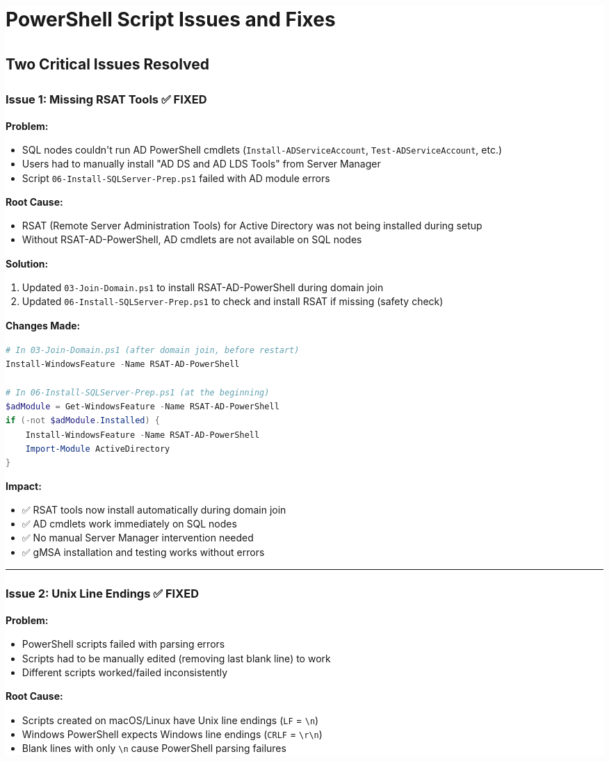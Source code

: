 # PowerShell Script Issues and Fixes

## Two Critical Issues Resolved

### Issue 1: Missing RSAT Tools ✅ FIXED

**Problem:**
- SQL nodes couldn't run AD PowerShell cmdlets (`Install-ADServiceAccount`, `Test-ADServiceAccount`, etc.)
- Users had to manually install "AD DS and AD LDS Tools" from Server Manager
- Script `06-Install-SQLServer-Prep.ps1` failed with AD module errors

**Root Cause:**
- RSAT (Remote Server Administration Tools) for Active Directory was not being installed during setup
- Without RSAT-AD-PowerShell, AD cmdlets are not available on SQL nodes

**Solution:**
1. Updated `03-Join-Domain.ps1` to install RSAT-AD-PowerShell during domain join
2. Updated `06-Install-SQLServer-Prep.ps1` to check and install RSAT if missing (safety check)

**Changes Made:**

```powershell
# In 03-Join-Domain.ps1 (after domain join, before restart)
Install-WindowsFeature -Name RSAT-AD-PowerShell

# In 06-Install-SQLServer-Prep.ps1 (at the beginning)
$adModule = Get-WindowsFeature -Name RSAT-AD-PowerShell
if (-not $adModule.Installed) {
    Install-WindowsFeature -Name RSAT-AD-PowerShell
    Import-Module ActiveDirectory
}
```

**Impact:**
- ✅ RSAT tools now install automatically during domain join
- ✅ AD cmdlets work immediately on SQL nodes
- ✅ No manual Server Manager intervention needed
- ✅ gMSA installation and testing works without errors

---

### Issue 2: Unix Line Endings ✅ FIXED

**Problem:**
- PowerShell scripts failed with parsing errors
- Scripts had to be manually edited (removing last blank line) to work
- Different scripts worked/failed inconsistently

**Root Cause:**
- Scripts created on macOS/Linux have Unix line endings (`LF` = `\n`)
- Windows PowerShell expects Windows line endings (`CRLF` = `\r\n`)
- Blank lines with only `\n` cause PowerShell parsing failures

